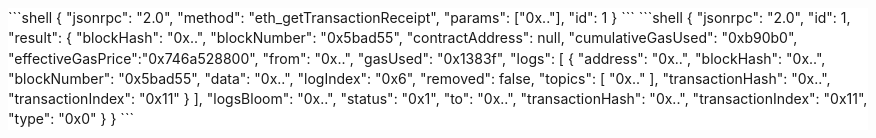 <Tabs groupId="eth_getTransactionReceipt">
  <TabItem value="Request" label="Request">
    ```shell
    {
      "jsonrpc": "2.0",
      "method": "eth_getTransactionReceipt",
      "params": ["0x.."],
      "id": 1
    }
    ```
  </TabItem>
  <TabItem value="Response" label="Response">
    ```shell
    {
      "jsonrpc": "2.0",
      "id": 1,
      "result": {
        "blockHash": "0x..",
        "blockNumber": "0x5bad55",
        "contractAddress": null,
        "cumulativeGasUsed": "0xb90b0",
        "effectiveGasPrice":"0x746a528800",
        "from": "0x..",
        "gasUsed": "0x1383f",
        "logs": [
          {
            "address": "0x..",
            "blockHash": "0x..",
            "blockNumber": "0x5bad55",
            "data": "0x..",
            "logIndex": "0x6",
            "removed": false,
            "topics": [
              "0x.."
            ],
            "transactionHash": "0x..",
            "transactionIndex": "0x11"
          }
        ],
        "logsBloom": "0x..",
        "status": "0x1",
        "to": "0x..",
        "transactionHash": "0x..",
        "transactionIndex": "0x11",
        "type": "0x0"
      }
    }
    ```
  </TabItem>
</Tabs>
